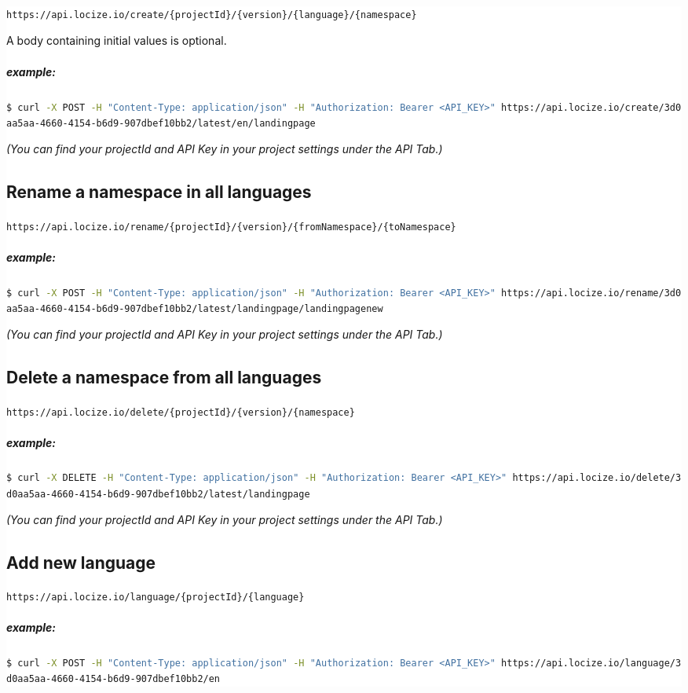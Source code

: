 `https://api.locize.io/create/{projectId}/{version}/{language}/{namespace}`

A body containing initial values is optional.

##### example:

```bash
$ curl -X POST -H "Content-Type: application/json" -H "Authorization: Bearer <API_KEY>" https://api.locize.io/create/3d0aa5aa-4660-4154-b6d9-907dbef10bb2/latest/en/landingpage
```

*(You can find your projectId and API Key in your project settings under the API Tab.)*



## Rename a namespace in all languages

`https://api.locize.io/rename/{projectId}/{version}/{fromNamespace}/{toNamespace}`


##### example:

```bash
$ curl -X POST -H "Content-Type: application/json" -H "Authorization: Bearer <API_KEY>" https://api.locize.io/rename/3d0aa5aa-4660-4154-b6d9-907dbef10bb2/latest/landingpage/landingpagenew
```

*(You can find your projectId and API Key in your project settings under the API Tab.)*





## Delete a namespace from all languages

`https://api.locize.io/delete/{projectId}/{version}/{namespace}`


##### example:

```bash
$ curl -X DELETE -H "Content-Type: application/json" -H "Authorization: Bearer <API_KEY>" https://api.locize.io/delete/3d0aa5aa-4660-4154-b6d9-907dbef10bb2/latest/landingpage
```

*(You can find your projectId and API Key in your project settings under the API Tab.)*




## Add new language

`https://api.locize.io/language/{projectId}/{language}`


##### example:

```bash
$ curl -X POST -H "Content-Type: application/json" -H "Authorization: Bearer <API_KEY>" https://api.locize.io/language/3d0aa5aa-4660-4154-b6d9-907dbef10bb2/en
```
